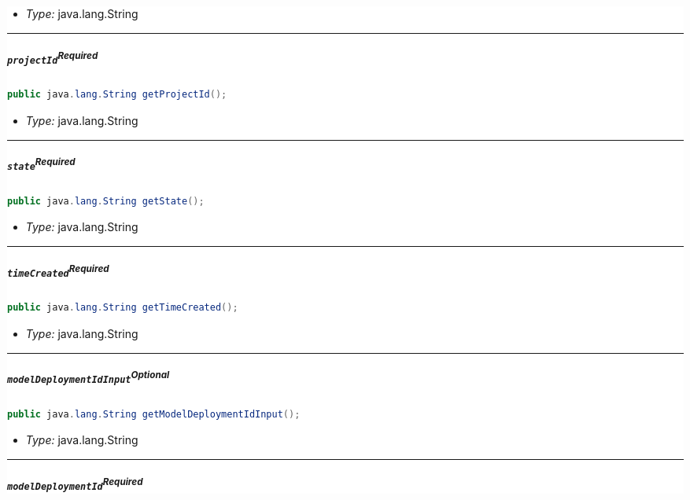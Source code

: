 - *Type:* java.lang.String

---

##### `projectId`<sup>Required</sup> <a name="projectId" id="rhizo-co-terraform-provider-oci.dataOciDatascienceModelDeployment.DataOciDatascienceModelDeployment.property.projectId"></a>

```java
public java.lang.String getProjectId();
```

- *Type:* java.lang.String

---

##### `state`<sup>Required</sup> <a name="state" id="rhizo-co-terraform-provider-oci.dataOciDatascienceModelDeployment.DataOciDatascienceModelDeployment.property.state"></a>

```java
public java.lang.String getState();
```

- *Type:* java.lang.String

---

##### `timeCreated`<sup>Required</sup> <a name="timeCreated" id="rhizo-co-terraform-provider-oci.dataOciDatascienceModelDeployment.DataOciDatascienceModelDeployment.property.timeCreated"></a>

```java
public java.lang.String getTimeCreated();
```

- *Type:* java.lang.String

---

##### `modelDeploymentIdInput`<sup>Optional</sup> <a name="modelDeploymentIdInput" id="rhizo-co-terraform-provider-oci.dataOciDatascienceModelDeployment.DataOciDatascienceModelDeployment.property.modelDeploymentIdInput"></a>

```java
public java.lang.String getModelDeploymentIdInput();
```

- *Type:* java.lang.String

---

##### `modelDeploymentId`<sup>Required</sup> <a name="modelDeploymentId" id="rhizo-co-terraform-provider-oci.dataOciDatascienceModelDeployment.DataOciDatascienceModelDeployment.property.modelDeploymentId"></a>
